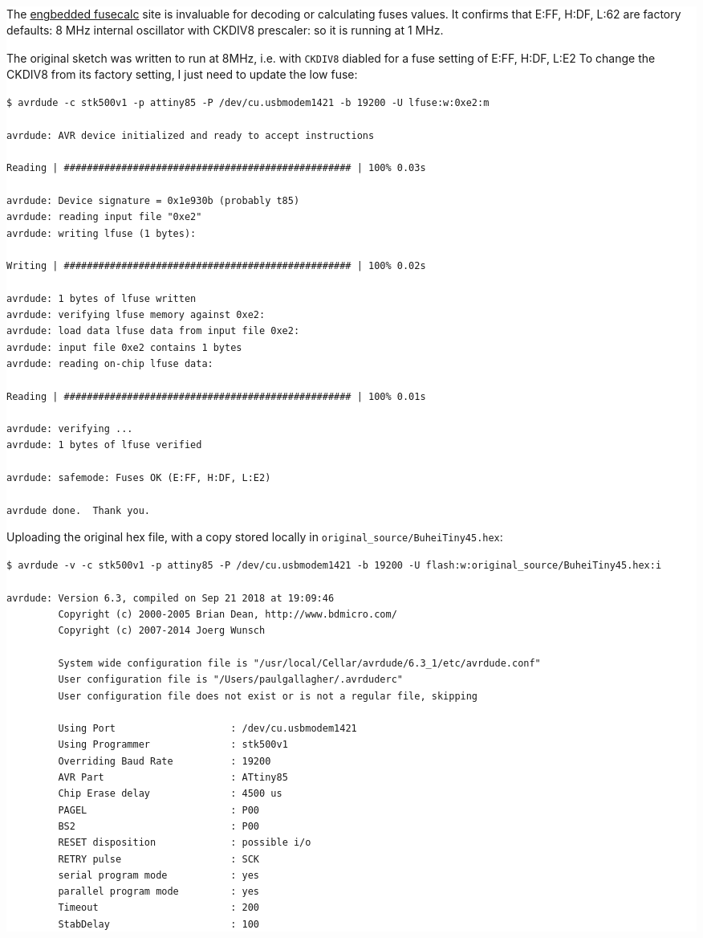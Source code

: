 The [engbedded fusecalc](http://www.engbedded.com/fusecalc) site is invaluable for decoding or calculating fuses values.
It confirms that E:FF, H:DF, L:62 are factory defaults: 8 MHz internal oscillator with CKDIV8 prescaler: so it is running at 1 MHz.

The original sketch was written to run at 8MHz, i.e. with `CKDIV8` diabled for a fuse setting of E:FF, H:DF, L:E2
To change the CKDIV8 from its factory setting, I just need to update the low fuse:

```
$ avrdude -c stk500v1 -p attiny85 -P /dev/cu.usbmodem1421 -b 19200 -U lfuse:w:0xe2:m

avrdude: AVR device initialized and ready to accept instructions

Reading | ################################################## | 100% 0.03s

avrdude: Device signature = 0x1e930b (probably t85)
avrdude: reading input file "0xe2"
avrdude: writing lfuse (1 bytes):

Writing | ################################################## | 100% 0.02s

avrdude: 1 bytes of lfuse written
avrdude: verifying lfuse memory against 0xe2:
avrdude: load data lfuse data from input file 0xe2:
avrdude: input file 0xe2 contains 1 bytes
avrdude: reading on-chip lfuse data:

Reading | ################################################## | 100% 0.01s

avrdude: verifying ...
avrdude: 1 bytes of lfuse verified

avrdude: safemode: Fuses OK (E:FF, H:DF, L:E2)

avrdude done.  Thank you.
```

Uploading the original hex file,
with a copy stored locally in `original_source/BuheiTiny45.hex`:

```
$ avrdude -v -c stk500v1 -p attiny85 -P /dev/cu.usbmodem1421 -b 19200 -U flash:w:original_source/BuheiTiny45.hex:i

avrdude: Version 6.3, compiled on Sep 21 2018 at 19:09:46
         Copyright (c) 2000-2005 Brian Dean, http://www.bdmicro.com/
         Copyright (c) 2007-2014 Joerg Wunsch

         System wide configuration file is "/usr/local/Cellar/avrdude/6.3_1/etc/avrdude.conf"
         User configuration file is "/Users/paulgallagher/.avrduderc"
         User configuration file does not exist or is not a regular file, skipping

         Using Port                    : /dev/cu.usbmodem1421
         Using Programmer              : stk500v1
         Overriding Baud Rate          : 19200
         AVR Part                      : ATtiny85
         Chip Erase delay              : 4500 us
         PAGEL                         : P00
         BS2                           : P00
         RESET disposition             : possible i/o
         RETRY pulse                   : SCK
         serial program mode           : yes
         parallel program mode         : yes
         Timeout                       : 200
         StabDelay                     : 100
```